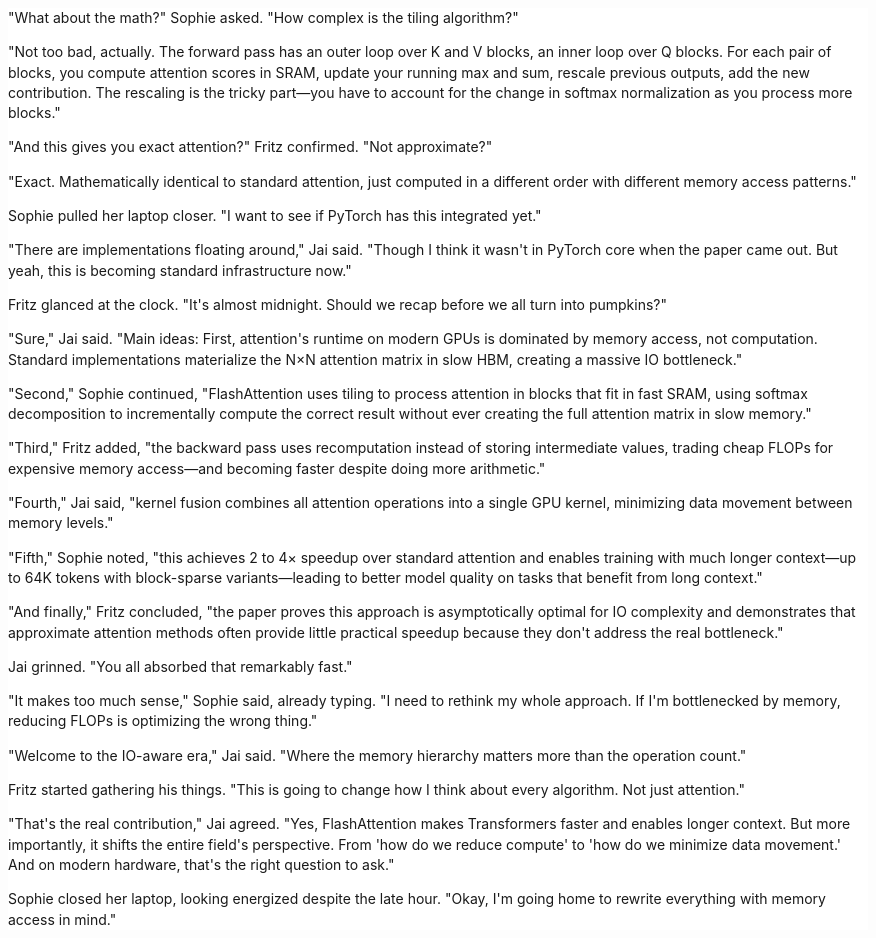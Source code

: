 "What about the math?" Sophie asked. "How complex is the tiling algorithm?"

"Not too bad, actually. The forward pass has an outer loop over K and V blocks, an inner loop over Q blocks. For each pair of blocks, you compute attention scores in SRAM, update your running max and sum, rescale previous outputs, add the new contribution. The rescaling is the tricky part—you have to account for the change in softmax normalization as you process more blocks."

"And this gives you exact attention?" Fritz confirmed. "Not approximate?"

"Exact. Mathematically identical to standard attention, just computed in a different order with different memory access patterns."

Sophie pulled her laptop closer. "I want to see if PyTorch has this integrated yet."

"There are implementations floating around," Jai said. "Though I think it wasn't in PyTorch core when the paper came out. But yeah, this is becoming standard infrastructure now."

Fritz glanced at the clock. "It's almost midnight. Should we recap before we all turn into pumpkins?"

"Sure," Jai said. "Main ideas: First, attention's runtime on modern GPUs is dominated by memory access, not computation. Standard implementations materialize the N×N attention matrix in slow HBM, creating a massive IO bottleneck."

"Second," Sophie continued, "FlashAttention uses tiling to process attention in blocks that fit in fast SRAM, using softmax decomposition to incrementally compute the correct result without ever creating the full attention matrix in slow memory."

"Third," Fritz added, "the backward pass uses recomputation instead of storing intermediate values, trading cheap FLOPs for expensive memory access—and becoming faster despite doing more arithmetic."

"Fourth," Jai said, "kernel fusion combines all attention operations into a single GPU kernel, minimizing data movement between memory levels."

"Fifth," Sophie noted, "this achieves 2 to 4× speedup over standard attention and enables training with much longer context—up to 64K tokens with block-sparse variants—leading to better model quality on tasks that benefit from long context."

"And finally," Fritz concluded, "the paper proves this approach is asymptotically optimal for IO complexity and demonstrates that approximate attention methods often provide little practical speedup because they don't address the real bottleneck."

Jai grinned. "You all absorbed that remarkably fast."

"It makes too much sense," Sophie said, already typing. "I need to rethink my whole approach. If I'm bottlenecked by memory, reducing FLOPs is optimizing the wrong thing."

"Welcome to the IO-aware era," Jai said. "Where the memory hierarchy matters more than the operation count."

Fritz started gathering his things. "This is going to change how I think about every algorithm. Not just attention."

"That's the real contribution," Jai agreed. "Yes, FlashAttention makes Transformers faster and enables longer context. But more importantly, it shifts the entire field's perspective. From 'how do we reduce compute' to 'how do we minimize data movement.' And on modern hardware, that's the right question to ask."

Sophie closed her laptop, looking energized despite the late hour. "Okay, I'm going home to rewrite everything with memory access in mind."

